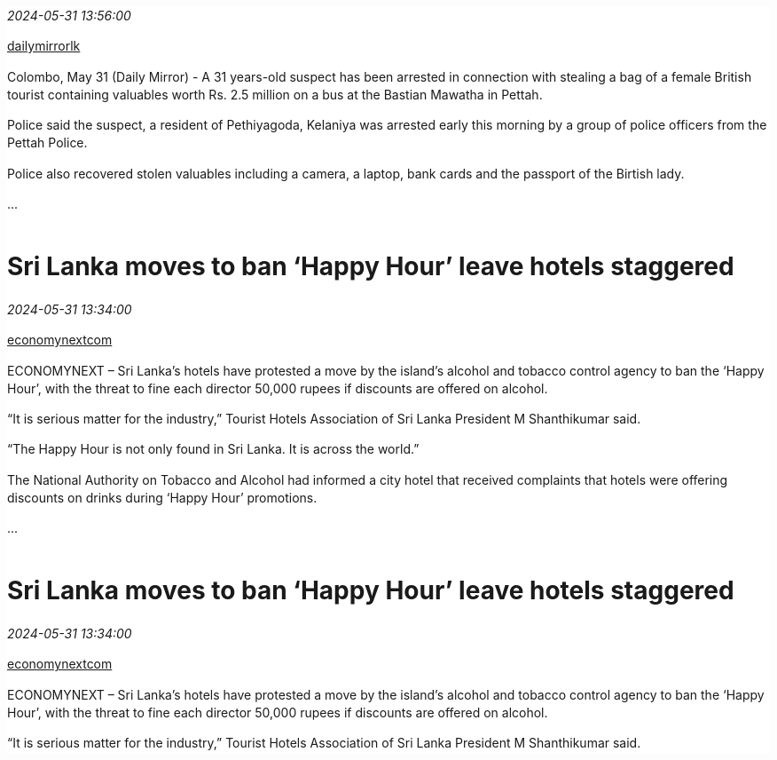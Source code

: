 *2024-05-31 13:56:00*

[dailymirrorlk](https://www.dailymirror.lk/breaking-news/Suspect-arrested-for-stealing-British-ladys-bag-on-bus/108-283801)

Colombo, May 31 (Daily Mirror) - A 31 years-old suspect has been arrested in connection with stealing a bag of a female British tourist containing valuables worth Rs. 2.5 million on a bus at the Bastian Mawatha in Pettah.

Police said the suspect, a resident of Pethiyagoda, Kelaniya was arrested early this morning by a group of police officers from the Pettah Police.

Police also recovered stolen valuables including a camera, a laptop, bank cards and the passport of the Birtish lady.

...



# Sri Lanka moves to ban ‘Happy Hour’ leave hotels staggered

*2024-05-31 13:34:00*

[economynextcom](https://economynext.com/sri-lanka-moves-to-ban-happy-hour-leave-hotels-staggered-165586/)

ECONOMYNEXT – Sri Lanka’s hotels have protested a move by the island’s alcohol and tobacco control agency to ban the ‘Happy Hour’, with the threat to fine each director 50,000 rupees if discounts are offered on alcohol.

“It is serious matter for the industry,” Tourist Hotels Association of Sri Lanka President M Shanthikumar said.

“The Happy Hour is not only found in Sri Lanka. It is across the world.”

The National Authority on Tobacco and Alcohol had informed a city hotel that received complaints that hotels were offering discounts on drinks during ‘Happy Hour’ promotions.

...



# Sri Lanka moves to ban ‘Happy Hour’ leave hotels staggered

*2024-05-31 13:34:00*

[economynextcom](https://economynext.com/sri-lanka-moves-to-ban-happy-hour-leaves-hotels-staggered-165586/)

ECONOMYNEXT – Sri Lanka’s hotels have protested a move by the island’s alcohol and tobacco control agency to ban the ‘Happy Hour’, with the threat to fine each director 50,000 rupees if discounts are offered on alcohol.

“It is serious matter for the industry,” Tourist Hotels Association of Sri Lanka President M Shanthikumar said.
